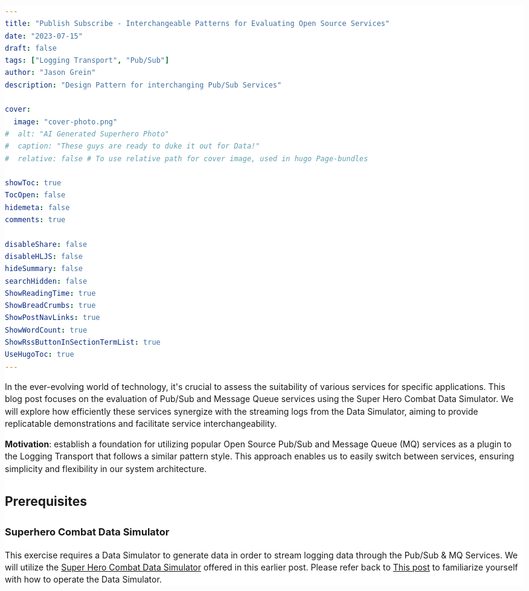 ```yaml
---
title: "Publish Subscribe - Interchangeable Patterns for Evaluating Open Source Services"
date: "2023-07-15"
draft: false
tags: ["Logging Transport", "Pub/Sub"]
author: "Jason Grein"
description: "Design Pattern for interchanging Pub/Sub Services"

cover:
  image: "cover-photo.png"
#  alt: "AI Generated Superhero Photo"
#  caption: "These guys are ready to duke it out for Data!"
#  relative: false # To use relative path for cover image, used in hugo Page-bundles

showToc: true
TocOpen: false
hidemeta: false
comments: true

disableShare: false
disableHLJS: false
hideSummary: false
searchHidden: false
ShowReadingTime: true
ShowBreadCrumbs: true
ShowPostNavLinks: true
ShowWordCount: true
ShowRssButtonInSectionTermList: true
UseHugoToc: true
---
```


In the ever-evolving world of technology, it's crucial to assess the suitability of various services for specific applications. This blog post focuses on the evaluation of Pub/Sub and Message Queue services using the Super Hero Combat Data Simulator. We will explore how efficiently these services synergize with the streaming logs from the Data Simulator, aiming to provide replicatable demonstrations and facilitate service interchangeability.

**Motivation**: establish a foundation for utilizing popular Open Source Pub/Sub and Message Queue (MQ) services as a plugin to the Logging Transport that follows a similar pattern style. This approach enables us to easily switch between services, ensuring simplicity and flexibility in our system architecture.

## Prerequisites

### Superhero Combat Data Simulator

This exercise requires a Data Simulator to generate data in order to stream logging data through the Pub/Sub & MQ Services. We will utilize the [Super Hero Combat Data Simulator](/data-simulators/superhero-combat) offered in this earlier post. Please refer back to [This post](/data-simulators/superhero-combat#objective) to familiarize yourself with how to operate the Data Simulator.
